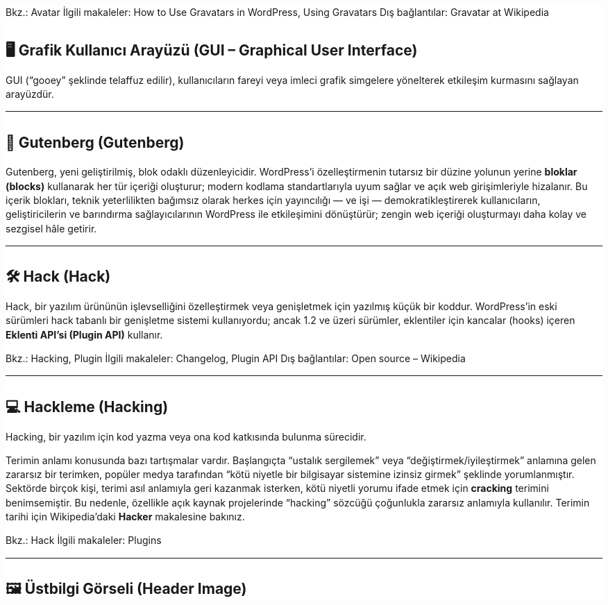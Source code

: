 Bkz.: Avatar
İlgili makaleler: How to Use Gravatars in WordPress, Using Gravatars
Dış bağlantılar: Gravatar at Wikipedia

## 🖥️ Grafik Kullanıcı Arayüzü (GUI – Graphical User Interface)

GUI (“gooey” şeklinde telaffuz edilir), kullanıcıların fareyi veya imleci grafik simgelere yönelterek etkileşim kurmasını sağlayan arayüzdür.

---

## 🧱 Gutenberg (Gutenberg)

Gutenberg, yeni geliştirilmiş, blok odaklı düzenleyicidir. WordPress’i özelleştirmenin tutarsız bir düzine yolunun yerine **bloklar (blocks)** kullanarak her tür içeriği oluşturur; modern kodlama standartlarıyla uyum sağlar ve açık web girişimleriyle hizalanır. Bu içerik blokları, teknik yeterlilikten bağımsız olarak herkes için yayıncılığı — ve işi — demokratikleştirerek kullanıcıların, geliştiricilerin ve barındırma sağlayıcılarının WordPress ile etkileşimini dönüştürür; zengin web içeriği oluşturmayı daha kolay ve sezgisel hâle getirir.

---

## 🛠️ Hack (Hack)

Hack, bir yazılım ürününün işlevselliğini özelleştirmek veya genişletmek için yazılmış küçük bir koddur. WordPress’in eski sürümleri hack tabanlı bir genişletme sistemi kullanıyordu; ancak 1.2 ve üzeri sürümler, eklentiler için kancalar (hooks) içeren **Eklenti API’si (Plugin API)** kullanır.

Bkz.: Hacking, Plugin
İlgili makaleler: Changelog, Plugin API
Dış bağlantılar: Open source – Wikipedia

---

## 💻 Hackleme (Hacking)

Hacking, bir yazılım için kod yazma veya ona kod katkısında bulunma sürecidir.

Terimin anlamı konusunda bazı tartışmalar vardır. Başlangıçta “ustalık sergilemek” veya “değiştirmek/iyileştirmek” anlamına gelen zararsız bir terimken, popüler medya tarafından “kötü niyetle bir bilgisayar sistemine izinsiz girmek” şeklinde yorumlanmıştır. Sektörde birçok kişi, terimi asıl anlamıyla geri kazanmak isterken, kötü niyetli yorumu ifade etmek için **cracking** terimini benimsemiştir. Bu nedenle, özellikle açık kaynak projelerinde “hacking” sözcüğü çoğunlukla zararsız anlamıyla kullanılır. Terimin tarihi için Wikipedia’daki **Hacker** makalesine bakınız.

Bkz.: Hack
İlgili makaleler: Plugins

---

## 🖼️ Üstbilgi Görseli (Header Image)
